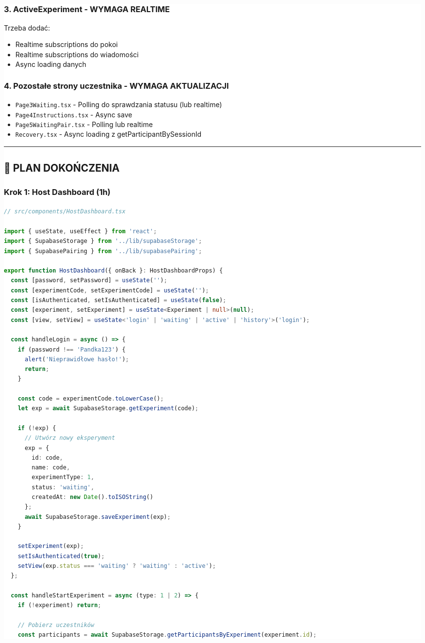 ### 3. ActiveExperiment - WYMAGA REALTIME
Trzeba dodać:
- Realtime subscriptions do pokoi
- Realtime subscriptions do wiadomości
- Async loading danych

### 4. Pozostałe strony uczestnika - WYMAGA AKTUALIZACJI
- `Page3Waiting.tsx` - Polling do sprawdzania statusu (lub realtime)
- `Page4Instructions.tsx` - Async save
- `Page5WaitingPair.tsx` - Polling lub realtime
- `Recovery.tsx` - Async loading z getParticipantBySessionId

---

## 📝 PLAN DOKOŃCZENIA

### Krok 1: Host Dashboard (1h)
```typescript
// src/components/HostDashboard.tsx

import { useState, useEffect } from 'react';
import { SupabaseStorage } from '../lib/supabaseStorage';
import { SupabasePairing } from '../lib/supabasePairing';

export function HostDashboard({ onBack }: HostDashboardProps) {
  const [password, setPassword] = useState('');
  const [experimentCode, setExperimentCode] = useState('');
  const [isAuthenticated, setIsAuthenticated] = useState(false);
  const [experiment, setExperiment] = useState<Experiment | null>(null);
  const [view, setView] = useState<'login' | 'waiting' | 'active' | 'history'>('login');

  const handleLogin = async () => {
    if (password !== 'Pandka123') {
      alert('Nieprawidłowe hasło!');
      return;
    }

    const code = experimentCode.toLowerCase();
    let exp = await SupabaseStorage.getExperiment(code);

    if (!exp) {
      // Utwórz nowy eksperyment
      exp = {
        id: code,
        name: code,
        experimentType: 1,
        status: 'waiting',
        createdAt: new Date().toISOString()
      };
      await SupabaseStorage.saveExperiment(exp);
    }

    setExperiment(exp);
    setIsAuthenticated(true);
    setView(exp.status === 'waiting' ? 'waiting' : 'active');
  };

  const handleStartExperiment = async (type: 1 | 2) => {
    if (!experiment) return;

    // Pobierz uczestników
    const participants = await SupabaseStorage.getParticipantsByExperiment(experiment.id);
```